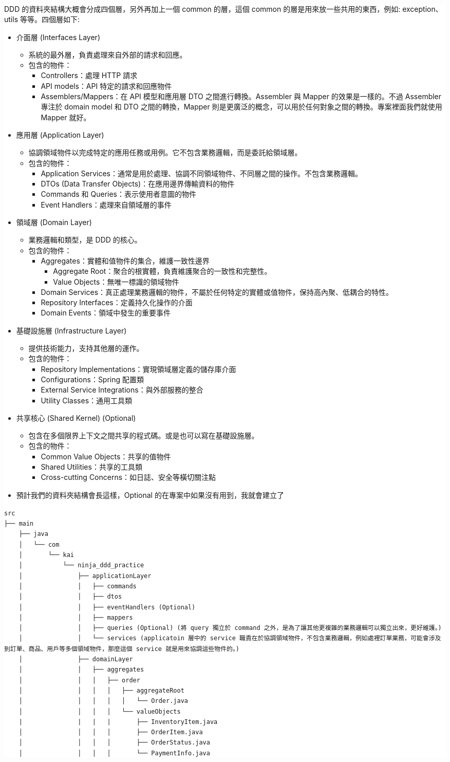 DDD 的資料夾結構大概會分成四個層，另外再加上一個 common 的層，這個 common 的層是用來放一些共用的東西，例如: exception、utils 等等。四個層如下:
- 介面層 (Interfaces Layer)
    - 系統的最外層，負責處理來自外部的請求和回應。
    - 包含的物件：
        - Controllers：處理 HTTP 請求
        - API models：API 特定的請求和回應物件
        - Assemblers/Mappers：在 API 模型和應用層 DTO 之間進行轉換。Assembler 與 Mapper 的效果是一樣的。不過 Assembler 專注於 domain model 和 DTO 之間的轉換，Mapper 則是更廣泛的概念，可以用於任何對象之間的轉換。專案裡面我們就使用 Mapper 就好。
- 應用層 (Application Layer)
    - 協調領域物件以完成特定的應用任務或用例。它不包含業務邏輯，而是委託給領域層。
    - 包含的物件：
        - Application Services：通常是用於處理、協調不同領域物件、不同層之間的操作。不包含業務邏輯。
        - DTOs (Data Transfer Objects)：在應用邊界傳輸資料的物件
        - Commands 和 Queries：表示使用者意圖的物件
        - Event Handlers：處理來自領域層的事件
- 領域層 (Domain Layer)
    - 業務邏輯和類型，是 DDD 的核心。
    - 包含的物件：
        - Aggregates：實體和值物件的集合，維護一致性邊界
            - Aggregate Root：聚合的根實體，負責維護聚合的一致性和完整性。
            - Value Objects：無唯一標識的領域物件
        - Domain Services：真正處理業務邏輯的物件，不屬於任何特定的實體或值物件，保持高內聚、低耦合的特性。
        - Repository Interfaces：定義持久化操作的介面
        - Domain Events：領域中發生的重要事件
- 基礎設施層 (Infrastructure Layer)
    - 提供技術能力，支持其他層的運作。
    - 包含的物件：
        - Repository Implementations：實現領域層定義的儲存庫介面
        - Configurations：Spring 配置類
        - External Service Integrations：與外部服務的整合
        - Utility Classes：通用工具類
- 共享核心 (Shared Kernel) (Optional)
    - 包含在多個限界上下文之間共享的程式碼。或是也可以寫在基礎設施層。
    - 包含的物件：
        - Common Value Objects：共享的值物件
        - Shared Utilities：共享的工具類
        - Cross-cutting Concerns：如日誌、安全等橫切關注點


- 預計我們的資料夾結構會長這樣，Optional 的在專案中如果沒有用到，我就會建立了
```
src
├── main
    ├── java
    │   └── com
    │       └── kai
    │           └── ninja_ddd_practice
    │               ├── applicationLayer
    │               │   ├── commands
    │               │   ├── dtos
    │               │   ├── eventHandlers (Optional)
    │               │   ├── mappers
    │               │   ├── queries (Optional) (將 query 獨立於 command 之外，是為了讓其他更複雜的業務邏輯可以獨立出來，更好維護。)
    │               │   └── services (applicatoin 層中的 service 職責在於協調領域物件，不包含業務邏輯，例如處裡訂單業務，可能會涉及到訂單、商品、用戶等多個領域物件，那麼這個 service 就是用來協調這些物件的。)
    │               ├── domainLayer
    │               │   ├── aggregates
    │               │   │   ├── order
    │               │   │   │   ├── aggregateRoot
    │               │   │   │   │   └── Order.java
    │               │   │   │   └── valueObjects
    |               |   |   |       ├── InventoryItem.java
    │               │   │   │       ├── OrderItem.java
    │               │   │   │       ├── OrderStatus.java
    │               │   │   │       └── PaymentInfo.java 
```